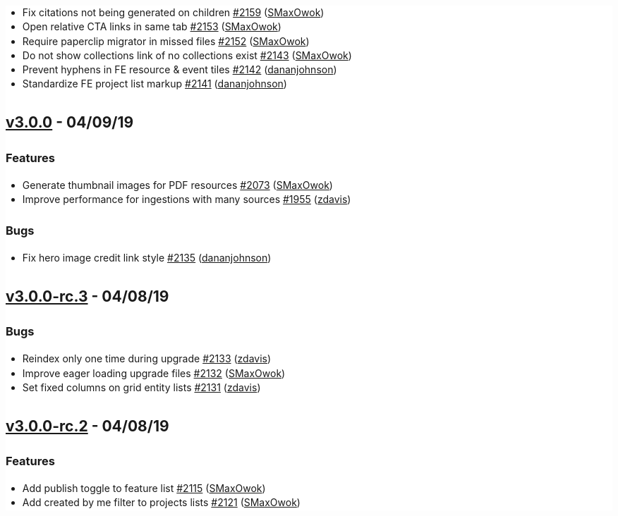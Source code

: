 -  Fix citations not being generated on children [#2159](https://github.com/ManifoldScholar/manifold/pull/2159) ([SMaxOwok](https://api.github.com/users/SMaxOwok))
-  Open relative CTA links in same tab [#2153](https://github.com/ManifoldScholar/manifold/pull/2153) ([SMaxOwok](https://api.github.com/users/SMaxOwok))
-  Require paperclip migrator in missed files [#2152](https://github.com/ManifoldScholar/manifold/pull/2152) ([SMaxOwok](https://api.github.com/users/SMaxOwok))
-  Do not show collections link of no collections exist [#2143](https://github.com/ManifoldScholar/manifold/pull/2143) ([SMaxOwok](https://api.github.com/users/SMaxOwok))
-  Prevent hyphens in FE resource &amp; event tiles [#2142](https://github.com/ManifoldScholar/manifold/pull/2142) ([dananjohnson](https://api.github.com/users/dananjohnson))
-  Standardize FE project list markup [#2141](https://github.com/ManifoldScholar/manifold/pull/2141) ([dananjohnson](https://api.github.com/users/dananjohnson))

## [v3.0.0](https://github.com/ManifoldScholar/manifold/tree/v3.0.0) - 04/09/19

### Features

-  Generate thumbnail images for PDF resources [#2073](https://github.com/ManifoldScholar/manifold/pull/2073) ([SMaxOwok](https://api.github.com/users/SMaxOwok))
-  Improve performance for ingestions with many sources [#1955](https://github.com/ManifoldScholar/manifold/pull/1955) ([zdavis](https://api.github.com/users/zdavis))

### Bugs

-  Fix hero image credit link style [#2135](https://github.com/ManifoldScholar/manifold/pull/2135) ([dananjohnson](https://api.github.com/users/dananjohnson))

## [v3.0.0-rc.3](https://github.com/ManifoldScholar/manifold/tree/v3.0.0-rc.3) - 04/08/19

### Bugs

-  Reindex only one time during upgrade [#2133](https://github.com/ManifoldScholar/manifold/pull/2133) ([zdavis](https://api.github.com/users/zdavis))
-  Improve eager loading upgrade files [#2132](https://github.com/ManifoldScholar/manifold/pull/2132) ([SMaxOwok](https://api.github.com/users/SMaxOwok))
-  Set fixed columns on grid entity lists [#2131](https://github.com/ManifoldScholar/manifold/pull/2131) ([zdavis](https://api.github.com/users/zdavis))

## [v3.0.0-rc.2](https://github.com/ManifoldScholar/manifold/tree/v3.0.0-rc.2) - 04/08/19

### Features

-  Add publish toggle to feature list [#2115](https://github.com/ManifoldScholar/manifold/pull/2115) ([SMaxOwok](https://api.github.com/users/SMaxOwok))
-  Add created by me filter to projects lists [#2121](https://github.com/ManifoldScholar/manifold/pull/2121) ([SMaxOwok](https://api.github.com/users/SMaxOwok))
